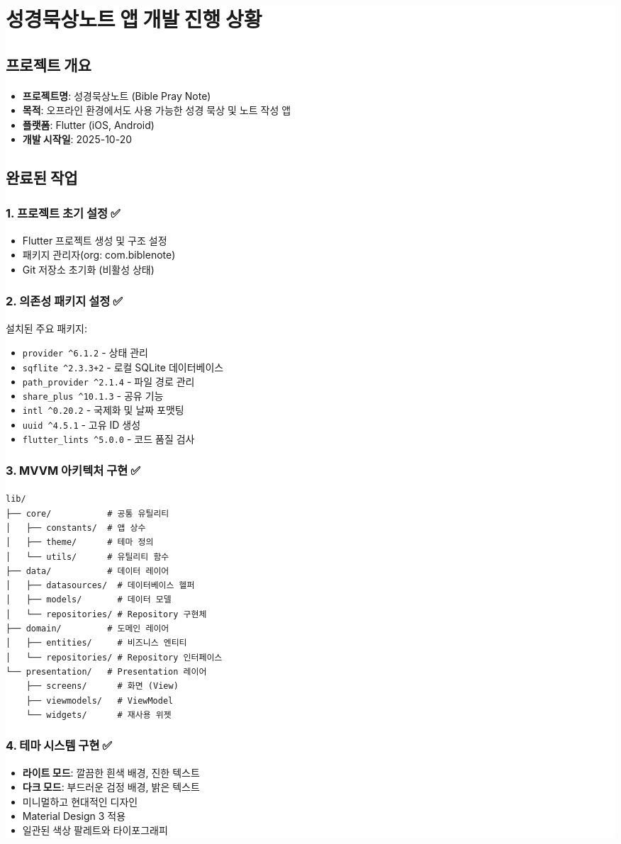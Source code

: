 # 성경묵상노트 앱 개발 진행 상황

## 프로젝트 개요
- **프로젝트명**: 성경묵상노트 (Bible Pray Note)
- **목적**: 오프라인 환경에서도 사용 가능한 성경 묵상 및 노트 작성 앱
- **플랫폼**: Flutter (iOS, Android)
- **개발 시작일**: 2025-10-20

## 완료된 작업

### 1. 프로젝트 초기 설정 ✅
- Flutter 프로젝트 생성 및 구조 설정
- 패키지 관리자(org: com.biblenote)
- Git 저장소 초기화 (비활성 상태)

### 2. 의존성 패키지 설정 ✅
설치된 주요 패키지:
- `provider ^6.1.2` - 상태 관리
- `sqflite ^2.3.3+2` - 로컬 SQLite 데이터베이스
- `path_provider ^2.1.4` - 파일 경로 관리
- `share_plus ^10.1.3` - 공유 기능
- `intl ^0.20.2` - 국제화 및 날짜 포맷팅
- `uuid ^4.5.1` - 고유 ID 생성
- `flutter_lints ^5.0.0` - 코드 품질 검사

### 3. MVVM 아키텍처 구현 ✅
```
lib/
├── core/           # 공통 유틸리티
│   ├── constants/  # 앱 상수
│   ├── theme/      # 테마 정의
│   └── utils/      # 유틸리티 함수
├── data/           # 데이터 레이어
│   ├── datasources/  # 데이터베이스 헬퍼
│   ├── models/       # 데이터 모델
│   └── repositories/ # Repository 구현체
├── domain/         # 도메인 레이어
│   ├── entities/     # 비즈니스 엔티티
│   └── repositories/ # Repository 인터페이스
└── presentation/   # Presentation 레이어
    ├── screens/      # 화면 (View)
    ├── viewmodels/   # ViewModel
    └── widgets/      # 재사용 위젯
```

### 4. 테마 시스템 구현 ✅
- **라이트 모드**: 깔끔한 흰색 배경, 진한 텍스트
- **다크 모드**: 부드러운 검정 배경, 밝은 텍스트
- 미니멀하고 현대적인 디자인
- Material Design 3 적용
- 일관된 색상 팔레트와 타이포그래피
